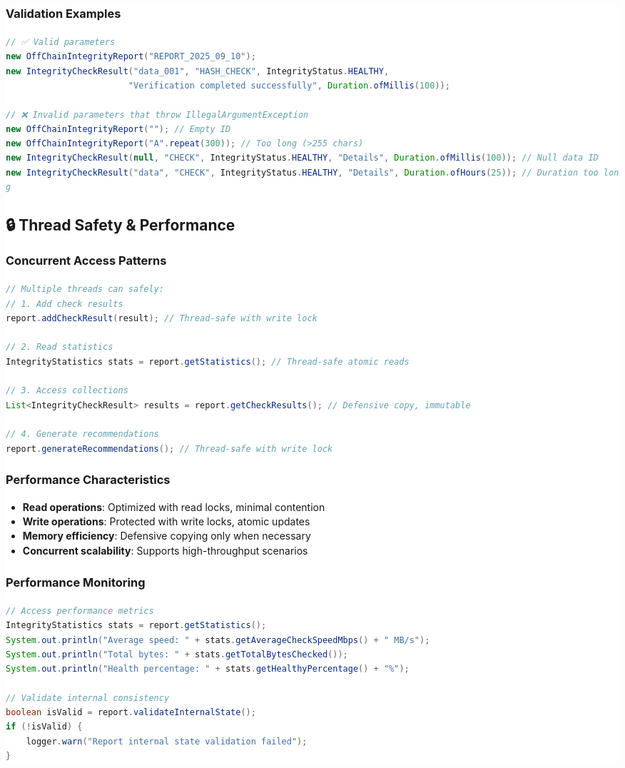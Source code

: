 ### Validation Examples
```java
// ✅ Valid parameters
new OffChainIntegrityReport("REPORT_2025_09_10");
new IntegrityCheckResult("data_001", "HASH_CHECK", IntegrityStatus.HEALTHY, 
                        "Verification completed successfully", Duration.ofMillis(100));

// ❌ Invalid parameters that throw IllegalArgumentException
new OffChainIntegrityReport(""); // Empty ID
new OffChainIntegrityReport("A".repeat(300)); // Too long (>255 chars)
new IntegrityCheckResult(null, "CHECK", IntegrityStatus.HEALTHY, "Details", Duration.ofMillis(100)); // Null data ID
new IntegrityCheckResult("data", "CHECK", IntegrityStatus.HEALTHY, "Details", Duration.ofHours(25)); // Duration too long
```

## 🔒 Thread Safety & Performance

### Concurrent Access Patterns
```java
// Multiple threads can safely:
// 1. Add check results
report.addCheckResult(result); // Thread-safe with write lock

// 2. Read statistics  
IntegrityStatistics stats = report.getStatistics(); // Thread-safe atomic reads

// 3. Access collections
List<IntegrityCheckResult> results = report.getCheckResults(); // Defensive copy, immutable

// 4. Generate recommendations
report.generateRecommendations(); // Thread-safe with write lock
```

### Performance Characteristics
- **Read operations**: Optimized with read locks, minimal contention
- **Write operations**: Protected with write locks, atomic updates
- **Memory efficiency**: Defensive copying only when necessary
- **Concurrent scalability**: Supports high-throughput scenarios

### Performance Monitoring
```java
// Access performance metrics
IntegrityStatistics stats = report.getStatistics();
System.out.println("Average speed: " + stats.getAverageCheckSpeedMbps() + " MB/s");
System.out.println("Total bytes: " + stats.getTotalBytesChecked());
System.out.println("Health percentage: " + stats.getHealthyPercentage() + "%");

// Validate internal consistency
boolean isValid = report.validateInternalState();
if (!isValid) {
    logger.warn("Report internal state validation failed");
}
```
